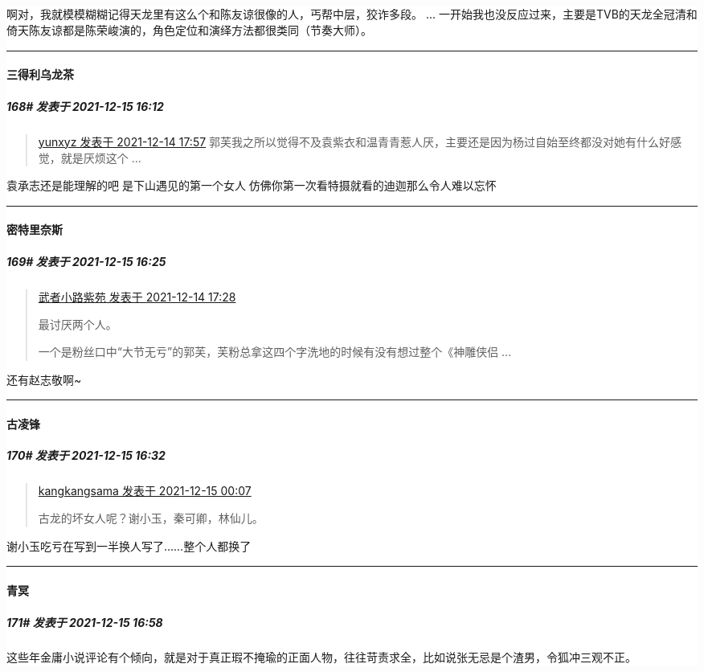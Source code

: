 啊对，我就模模糊糊记得天龙里有这么个和陈友谅很像的人，丐帮中层，狡诈多段。 ...</blockquote>
一开始我也没反应过来，主要是TVB的天龙全冠清和倚天陈友谅都是陈荣峻演的，角色定位和演绎方法都很类同（节奏大师）。

*****

####  三得利乌龙茶  
##### 168#       发表于 2021-12-15 16:12

<blockquote><a href="httphttps://bbs.saraba1st.com/2b/forum.php?mod=redirect&amp;goto=findpost&amp;pid=53934961&amp;ptid=2042450" target="_blank">yunxyz 发表于 2021-12-14 17:57</a>
郭芙我之所以觉得不及袁紫衣和温青青惹人厌，主要还是因为杨过自始至终都没对她有什么好感觉，就是厌烦这个 ...</blockquote>
袁承志还是能理解的吧
是下山遇见的第一个女人
仿佛你第一次看特摄就看的迪迦那么令人难以忘怀

*****

####  密特里奈斯  
##### 169#       发表于 2021-12-15 16:25

<blockquote><a href="httphttps://bbs.saraba1st.com/2b/forum.php?mod=redirect&amp;goto=findpost&amp;pid=53934528&amp;ptid=2042450" target="_blank">武者小路紫苑 发表于 2021-12-14 17:28</a>

最讨厌两个人。

一个是粉丝口中“大节无亏”的郭芙，芙粉总拿这四个字洗地的时候有没有想过整个《神雕侠侣 ...</blockquote>
还有赵志敬啊~



*****

####  古凌锋  
##### 170#       发表于 2021-12-15 16:32

<blockquote><a href="httphttps://bbs.saraba1st.com/2b/forum.php?mod=redirect&amp;goto=findpost&amp;pid=53939376&amp;ptid=2042450" target="_blank">kangkangsama 发表于 2021-12-15 00:07</a>

古龙的坏女人呢？谢小玉，秦可卿，林仙儿。</blockquote>
谢小玉吃亏在写到一半换人写了……整个人都换了



*****

####  青冥  
##### 171#       发表于 2021-12-15 16:58

这些年金庸小说评论有个倾向，就是对于真正瑕不掩瑜的正面人物，往往苛责求全，比如说张无忌是个渣男，令狐冲三观不正。

